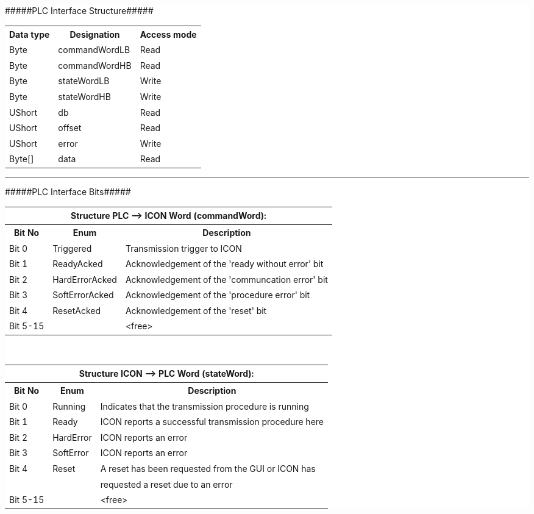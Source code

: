 #####PLC Interface Structure#####
 
  

<table><tr><th>Data type </th><th> Designation </th><th> Access mode</th></tr>
<tr><td>Byte </td><td> commandWordLB </td><td> Read</td></tr>
<tr><td>Byte </td><td> commandWordHB </td><td> Read</td></tr>
<tr><td>Byte </td><td> stateWordLB </td><td> Write</td></tr>
<tr><td>Byte </td><td> stateWordHB </td><td> Write</td></tr>
<tr><td>UShort </td><td> db </td><td> Read</td></tr>
<tr><td>UShort </td><td> offset </td><td> Read</td></tr>
<tr><td>UShort </td><td> error </td><td> Write</td></tr>
<tr><td>Byte[] </td><td> data </td><td> Read</td></tr>
</table>



---  
#####PLC Interface Bits#####
 
  

<table><tr><th colspan="3">Structure PLC  -->  ICON Word (commandWord):</th></tr>
<tr><th>Bit No </th><th> Enum </th><th> Description</th></tr>
<tr><td>Bit 0 </td><td> Triggered </td><td> Transmission trigger to ICON</td></tr>
<tr><td>Bit 1 </td><td> ReadyAcked </td><td> Acknowledgement of the 'ready without error' bit</td></tr>
<tr><td>Bit 2 </td><td> HardErrorAcked </td><td> Acknowledgement of the 'communcation error' bit</td></tr>
<tr><td>Bit 3 </td><td> SoftErrorAcked </td><td> Acknowledgement of the 'procedure error' bit</td></tr>
<tr><td>Bit 4 </td><td> ResetAcked </td><td> Acknowledgement of the 'reset' bit</td></tr>
<tr><td>Bit 5-15 </td><td> </td><td> &#60;free&#62;</td></tr>
</table>



  

<br/>

<table><tr><th colspan="3">Structure ICON  -->  PLC Word (stateWord):</th></tr>
<tr><th>Bit No </th><th> Enum </th><th> Description</th></tr>
<tr><td>Bit 0 </td><td> Running </td><td> Indicates that the transmission procedure is running</td></tr>
<tr><td>Bit 1 </td><td> Ready </td><td> ICON reports a successful transmission procedure here</td></tr>
<tr><td>Bit 2 </td><td> HardError </td><td> ICON reports an error</td></tr>
<tr><td>Bit 3 </td><td> SoftError </td><td> ICON reports an error</td></tr>
<tr><td>Bit 4 </td><td> Reset </td><td> A reset has been requested from the GUI or ICON has </td></tr>
<tr><td>   </td><td>    </td><td> requested a reset due to an error</td></tr>
<tr><td>Bit 5-15 </td><td> </td><td> &#60;free&#62;</td></tr>
</table>

  


  
